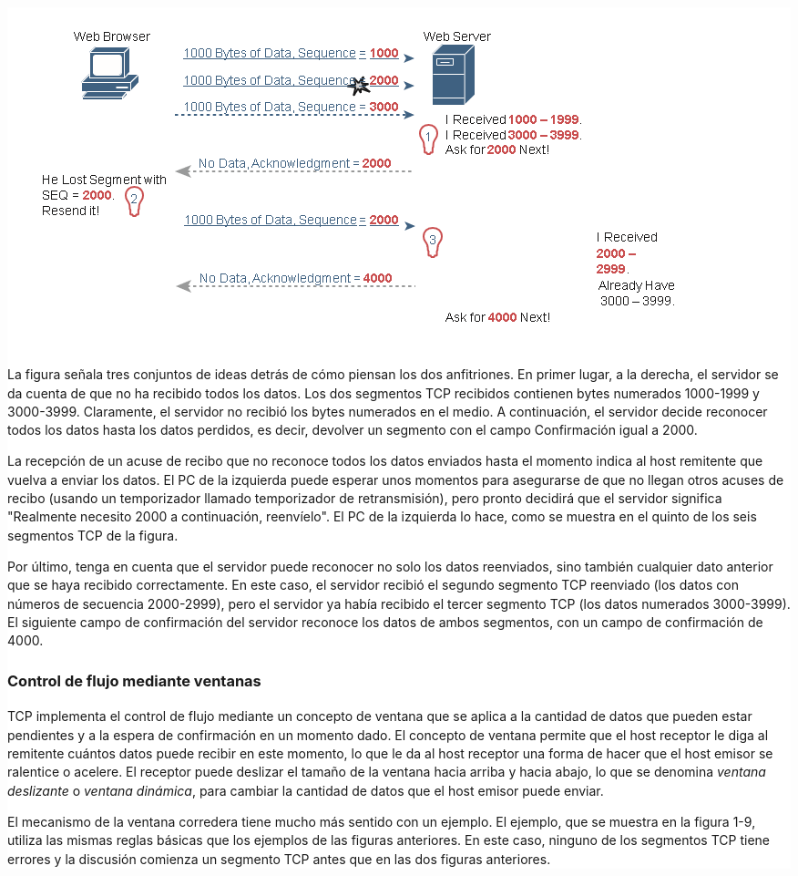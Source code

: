 ![](img/1.8.png)

La figura señala tres conjuntos de ideas detrás de cómo piensan los dos anfitriones. En primer lugar, a la derecha, el servidor se da cuenta de que no ha recibido todos los datos. Los dos segmentos TCP recibidos contienen bytes numerados 1000-1999 y 3000-3999. Claramente, el servidor no recibió los bytes numerados en el medio. A continuación, el servidor decide reconocer todos los datos hasta los datos perdidos, es decir, devolver un segmento con el campo Confirmación igual a 2000.

La recepción de un acuse de recibo que no reconoce todos los datos enviados hasta el momento indica al host remitente que vuelva a enviar los datos. El PC de la izquierda puede esperar unos momentos para asegurarse de que no llegan otros acuses de recibo (usando un temporizador llamado temporizador de retransmisión), pero pronto decidirá que el servidor significa "Realmente necesito 2000 a continuación, reenvíelo". El PC de la izquierda lo hace, como se muestra en el quinto de los seis segmentos TCP de la figura.

Por último, tenga en cuenta que el servidor puede reconocer no solo los datos reenviados, sino también cualquier dato anterior que se haya recibido correctamente. En este caso, el servidor recibió el segundo segmento TCP reenviado (los datos con números de secuencia 2000-2999), pero el servidor ya había recibido el tercer segmento TCP (los datos numerados 3000-3999). El siguiente campo de confirmación del servidor reconoce los datos de ambos segmentos, con un campo de confirmación de 4000.
### Control de flujo mediante ventanas

TCP implementa el control de flujo mediante un concepto de ventana que se aplica a la cantidad de datos que pueden estar pendientes y a la espera de confirmación en un momento dado. El concepto de ventana permite que el host receptor le diga al remitente cuántos datos puede recibir en este momento, lo que le da al host receptor una forma de hacer que el host emisor se ralentice o acelere. El receptor puede deslizar el tamaño de la ventana hacia arriba y hacia abajo, lo que se denomina _ventana deslizante_ o _ventana dinámica_, para cambiar la cantidad de datos que el host emisor puede enviar.

El mecanismo de la ventana corredera tiene mucho más sentido con un ejemplo. El ejemplo, que se muestra en la figura 1-9, utiliza las mismas reglas básicas que los ejemplos de las figuras anteriores. En este caso, ninguno de los segmentos TCP tiene errores y la discusión comienza un segmento TCP antes que en las dos figuras anteriores.
